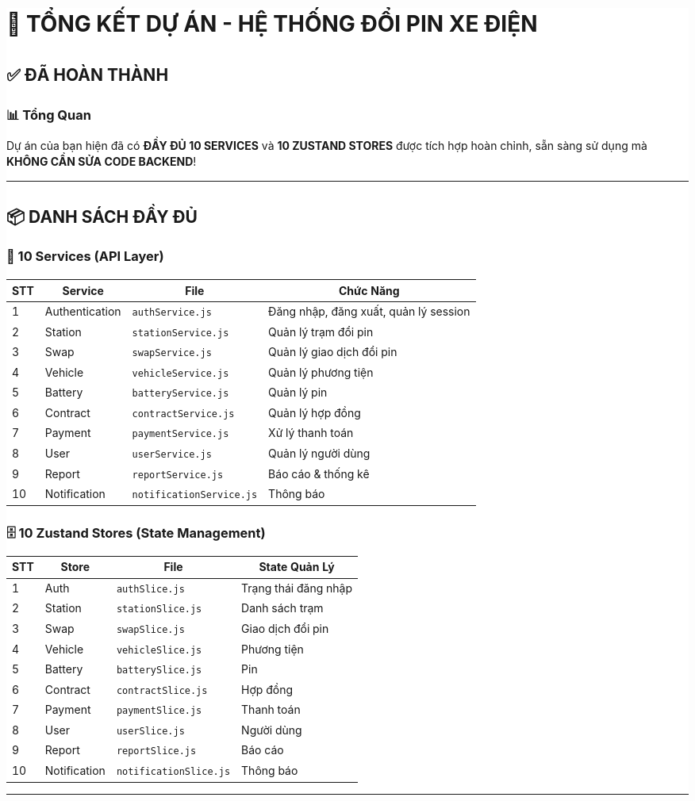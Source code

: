# 🎉 TỔNG KẾT DỰ ÁN - HỆ THỐNG ĐỔI PIN XE ĐIỆN

## ✅ ĐÃ HOÀN THÀNH

### 📊 Tổng Quan
Dự án của bạn hiện đã có **ĐẦY ĐỦ 10 SERVICES** và **10 ZUSTAND STORES** được tích hợp hoàn chỉnh, sẵn sàng sử dụng mà **KHÔNG CẦN SỬA CODE BACKEND**!

---

## 📦 DANH SÁCH ĐẦY ĐỦ

### 🔧 10 Services (API Layer)

| STT | Service | File | Chức Năng |
|-----|---------|------|-----------|
| 1 | Authentication | `authService.js` | Đăng nhập, đăng xuất, quản lý session |
| 2 | Station | `stationService.js` | Quản lý trạm đổi pin |
| 3 | Swap | `swapService.js` | Quản lý giao dịch đổi pin |
| 4 | Vehicle | `vehicleService.js` | Quản lý phương tiện |
| 5 | Battery | `batteryService.js` | Quản lý pin |
| 6 | Contract | `contractService.js` | Quản lý hợp đồng |
| 7 | Payment | `paymentService.js` | Xử lý thanh toán |
| 8 | User | `userService.js` | Quản lý người dùng |
| 9 | Report | `reportService.js` | Báo cáo & thống kê |
| 10 | Notification | `notificationService.js` | Thông báo |

### 🗄️ 10 Zustand Stores (State Management)

| STT | Store | File | State Quản Lý |
|-----|-------|------|---------------|
| 1 | Auth | `authSlice.js` | Trạng thái đăng nhập |
| 2 | Station | `stationSlice.js` | Danh sách trạm |
| 3 | Swap | `swapSlice.js` | Giao dịch đổi pin |
| 4 | Vehicle | `vehicleSlice.js` | Phương tiện |
| 5 | Battery | `batterySlice.js` | Pin |
| 6 | Contract | `contractSlice.js` | Hợp đồng |
| 7 | Payment | `paymentSlice.js` | Thanh toán |
| 8 | User | `userSlice.js` | Người dùng |
| 9 | Report | `reportSlice.js` | Báo cáo |
| 10 | Notification | `notificationSlice.js` | Thông báo |

---